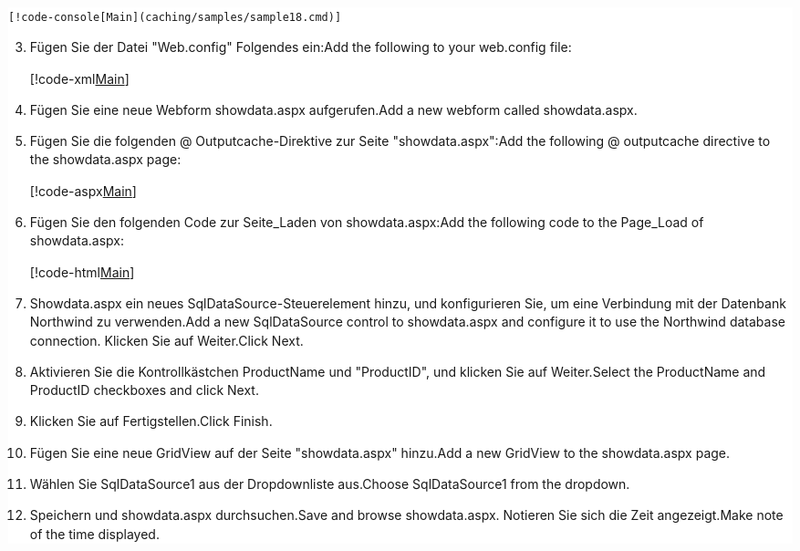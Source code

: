     [!code-console[Main](caching/samples/sample18.cmd)]
3. <span data-ttu-id="b5cf4-378">Fügen Sie der Datei "Web.config" Folgendes ein:</span><span class="sxs-lookup"><span data-stu-id="b5cf4-378">Add the following to your web.config file:</span></span> 

    [!code-xml[Main](caching/samples/sample19.xml)]
4. <span data-ttu-id="b5cf4-379">Fügen Sie eine neue Webform showdata.aspx aufgerufen.</span><span class="sxs-lookup"><span data-stu-id="b5cf4-379">Add a new webform called showdata.aspx.</span></span>
5. <span data-ttu-id="b5cf4-380">Fügen Sie die folgenden @ Outputcache-Direktive zur Seite "showdata.aspx":</span><span class="sxs-lookup"><span data-stu-id="b5cf4-380">Add the following @ outputcache directive to the showdata.aspx page:</span></span> 

    [!code-aspx[Main](caching/samples/sample20.aspx)]
6. <span data-ttu-id="b5cf4-381">Fügen Sie den folgenden Code zur Seite\_Laden von showdata.aspx:</span><span class="sxs-lookup"><span data-stu-id="b5cf4-381">Add the following code to the Page\_Load of showdata.aspx:</span></span> 

    [!code-html[Main](caching/samples/sample21.html)]
7. <span data-ttu-id="b5cf4-382">Showdata.aspx ein neues SqlDataSource-Steuerelement hinzu, und konfigurieren Sie, um eine Verbindung mit der Datenbank Northwind zu verwenden.</span><span class="sxs-lookup"><span data-stu-id="b5cf4-382">Add a new SqlDataSource control to showdata.aspx and configure it to use the Northwind database connection.</span></span> <span data-ttu-id="b5cf4-383">Klicken Sie auf Weiter.</span><span class="sxs-lookup"><span data-stu-id="b5cf4-383">Click Next.</span></span>
8. <span data-ttu-id="b5cf4-384">Aktivieren Sie die Kontrollkästchen ProductName und "ProductID", und klicken Sie auf Weiter.</span><span class="sxs-lookup"><span data-stu-id="b5cf4-384">Select the ProductName and ProductID checkboxes and click Next.</span></span>
9. <span data-ttu-id="b5cf4-385">Klicken Sie auf Fertigstellen.</span><span class="sxs-lookup"><span data-stu-id="b5cf4-385">Click Finish.</span></span>
10. <span data-ttu-id="b5cf4-386">Fügen Sie eine neue GridView auf der Seite "showdata.aspx" hinzu.</span><span class="sxs-lookup"><span data-stu-id="b5cf4-386">Add a new GridView to the showdata.aspx page.</span></span>
11. <span data-ttu-id="b5cf4-387">Wählen Sie SqlDataSource1 aus der Dropdownliste aus.</span><span class="sxs-lookup"><span data-stu-id="b5cf4-387">Choose SqlDataSource1 from the dropdown.</span></span>
12. <span data-ttu-id="b5cf4-388">Speichern und showdata.aspx durchsuchen.</span><span class="sxs-lookup"><span data-stu-id="b5cf4-388">Save and browse showdata.aspx.</span></span> <span data-ttu-id="b5cf4-389">Notieren Sie sich die Zeit angezeigt.</span><span class="sxs-lookup"><span data-stu-id="b5cf4-389">Make note of the time displayed.</span></span>
